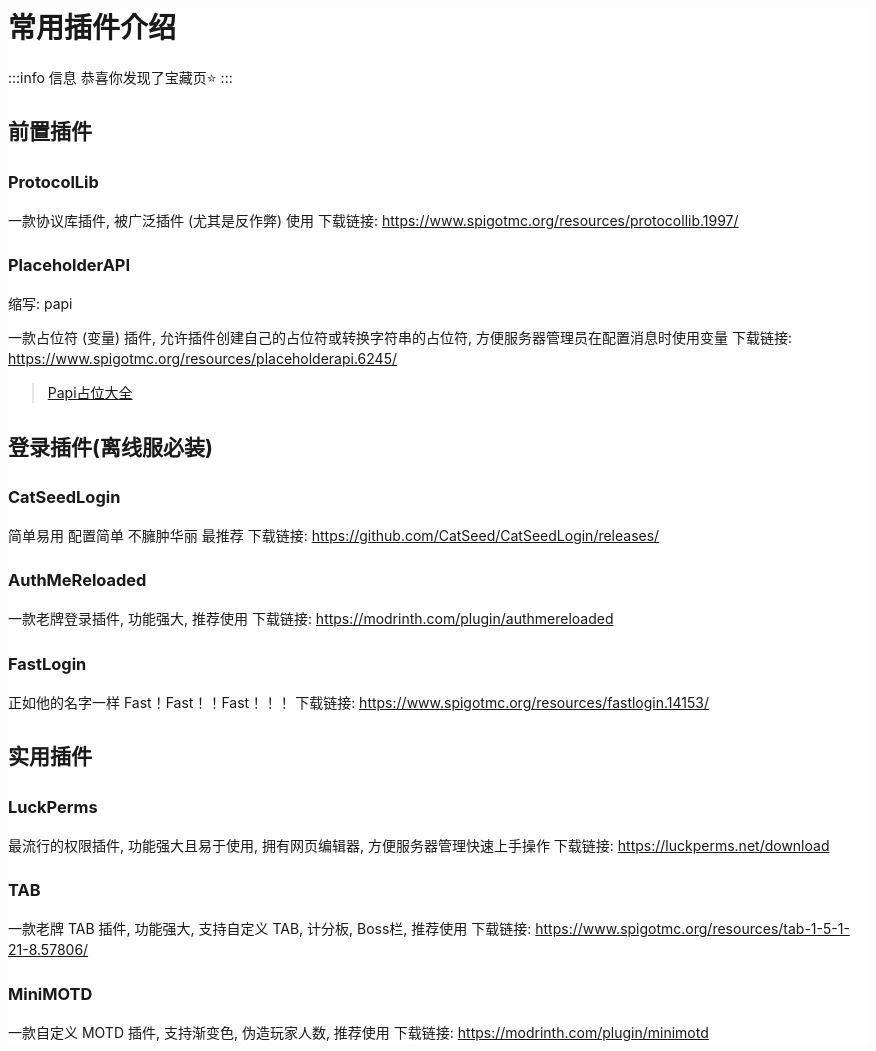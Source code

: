 # 常用插件介绍
:::info 信息
恭喜你发现了宝藏页⭐
:::

## 前置插件

### ProtocolLib

一款协议库插件, 被广泛插件 (尤其是反作弊) 使用
下载链接: https://www.spigotmc.org/resources/protocollib.1997/

### PlaceholderAPI
缩写: papi

一款占位符 (变量) 插件, 允许插件创建自己的占位符或转换字符串的占位符, 方便服务器管理员在配置消息时使用变量
下载链接: https://www.spigotmc.org/resources/placeholderapi.6245/
> [Papi占位大全](https://sodamc.com/62938-19040701.html)

## 登录插件(离线服必装)

### CatSeedLogin
简单易用 配置简单 不臃肿华丽 最推荐
下载链接: https://github.com/CatSeed/CatSeedLogin/releases/

### AuthMeReloaded
一款老牌登录插件, 功能强大, 推荐使用
下载链接: https://modrinth.com/plugin/authmereloaded

### FastLogin
正如他的名字一样 Fast！Fast！！Fast！！！
下载链接: https://www.spigotmc.org/resources/fastlogin.14153/

## 实用插件

### LuckPerms
最流行的权限插件, 功能强大且易于使用, 拥有网页编辑器, 方便服务器管理快速上手操作
下载链接: https://luckperms.net/download

### TAB
一款老牌 TAB 插件, 功能强大, 支持自定义 TAB, 计分板, Boss栏, 推荐使用
下载链接: https://www.spigotmc.org/resources/tab-1-5-1-21-8.57806/

### MiniMOTD
一款自定义 MOTD 插件, 支持渐变色, 伪造玩家人数, 推荐使用
下载链接: https://modrinth.com/plugin/minimotd
